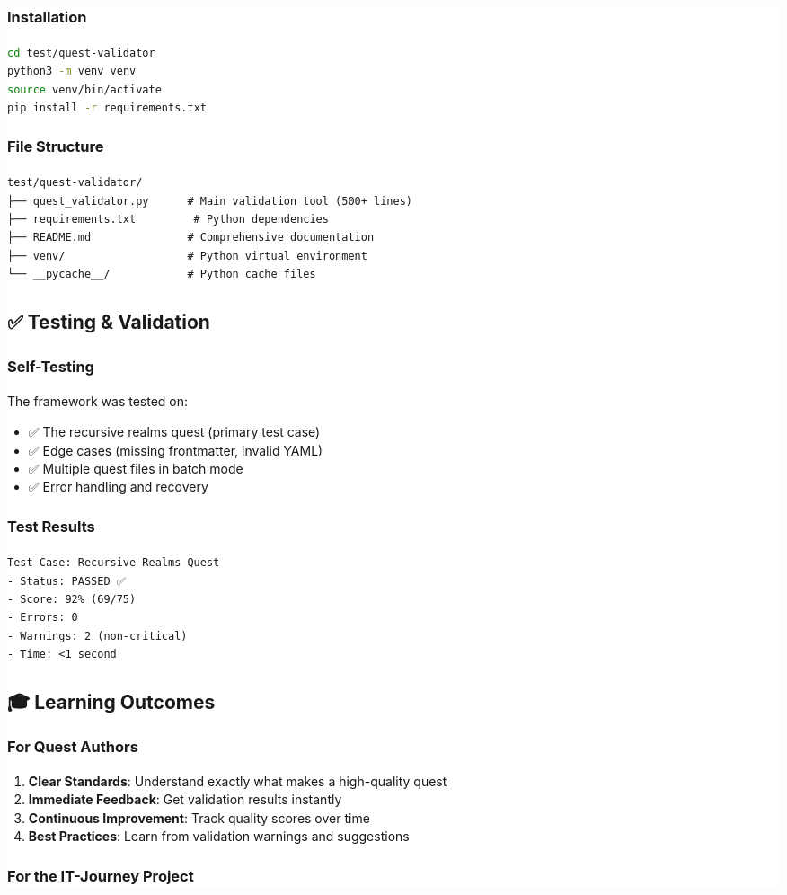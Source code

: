 ### Installation

```bash
cd test/quest-validator
python3 -m venv venv
source venv/bin/activate
pip install -r requirements.txt
```

### File Structure

```
test/quest-validator/
├── quest_validator.py      # Main validation tool (500+ lines)
├── requirements.txt         # Python dependencies
├── README.md               # Comprehensive documentation
├── venv/                   # Python virtual environment
└── __pycache__/            # Python cache files
```

## ✅ Testing & Validation

### Self-Testing

The framework was tested on:
- ✅ The recursive realms quest (primary test case)
- ✅ Edge cases (missing frontmatter, invalid YAML)
- ✅ Multiple quest files in batch mode
- ✅ Error handling and recovery

### Test Results

```
Test Case: Recursive Realms Quest
- Status: PASSED ✅
- Score: 92% (69/75)
- Errors: 0
- Warnings: 2 (non-critical)
- Time: <1 second
```

## 🎓 Learning Outcomes

### For Quest Authors

1. **Clear Standards**: Understand exactly what makes a high-quality quest
2. **Immediate Feedback**: Get validation results instantly
3. **Continuous Improvement**: Track quality scores over time
4. **Best Practices**: Learn from validation warnings and suggestions

### For the IT-Journey Project
